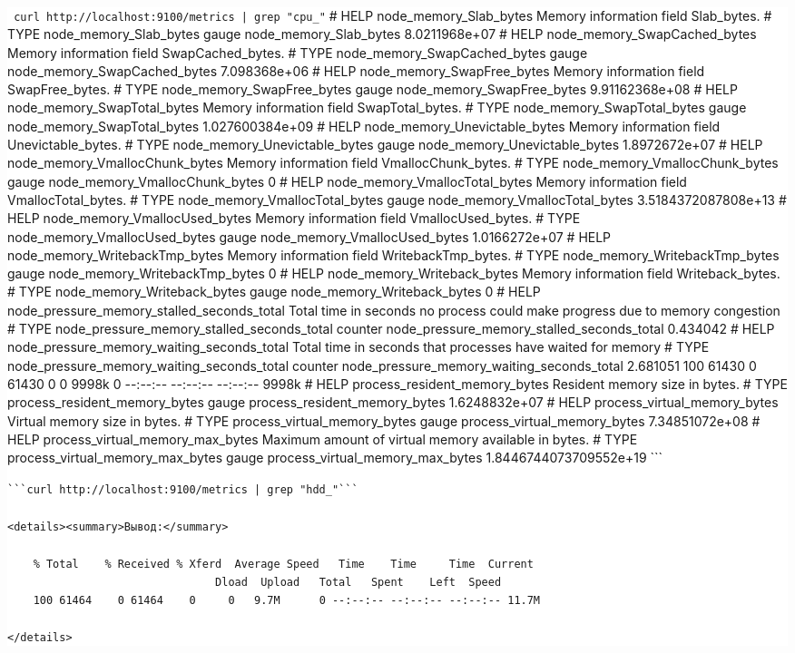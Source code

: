    ```  curl http://localhost:9100/metrics | grep "cpu_" ```
            # HELP node_memory_Slab_bytes Memory information field Slab_bytes.
            # TYPE node_memory_Slab_bytes gauge
            node_memory_Slab_bytes 8.0211968e+07
            # HELP node_memory_SwapCached_bytes Memory information field SwapCached_bytes.
            # TYPE node_memory_SwapCached_bytes gauge
            node_memory_SwapCached_bytes 7.098368e+06
            # HELP node_memory_SwapFree_bytes Memory information field SwapFree_bytes.
            # TYPE node_memory_SwapFree_bytes gauge
            node_memory_SwapFree_bytes 9.91162368e+08
            # HELP node_memory_SwapTotal_bytes Memory information field SwapTotal_bytes.
            # TYPE node_memory_SwapTotal_bytes gauge
            node_memory_SwapTotal_bytes 1.027600384e+09
            # HELP node_memory_Unevictable_bytes Memory information field Unevictable_bytes.
            # TYPE node_memory_Unevictable_bytes gauge
            node_memory_Unevictable_bytes 1.8972672e+07
            # HELP node_memory_VmallocChunk_bytes Memory information field VmallocChunk_bytes.
            # TYPE node_memory_VmallocChunk_bytes gauge
            node_memory_VmallocChunk_bytes 0
            # HELP node_memory_VmallocTotal_bytes Memory information field VmallocTotal_bytes.
            # TYPE node_memory_VmallocTotal_bytes gauge
            node_memory_VmallocTotal_bytes 3.5184372087808e+13
            # HELP node_memory_VmallocUsed_bytes Memory information field VmallocUsed_bytes.
            # TYPE node_memory_VmallocUsed_bytes gauge
            node_memory_VmallocUsed_bytes 1.0166272e+07
            # HELP node_memory_WritebackTmp_bytes Memory information field WritebackTmp_bytes.
            # TYPE node_memory_WritebackTmp_bytes gauge
            node_memory_WritebackTmp_bytes 0
            # HELP node_memory_Writeback_bytes Memory information field Writeback_bytes.
            # TYPE node_memory_Writeback_bytes gauge
            node_memory_Writeback_bytes 0
            # HELP node_pressure_memory_stalled_seconds_total Total time in seconds no process could make progress due to memory congestion
            # TYPE node_pressure_memory_stalled_seconds_total counter
            node_pressure_memory_stalled_seconds_total 0.434042
            # HELP node_pressure_memory_waiting_seconds_total Total time in seconds that processes have waited for memory
            # TYPE node_pressure_memory_waiting_seconds_total counter
            node_pressure_memory_waiting_seconds_total 2.681051
            100 61430    0 61430    0     0  9998k      0 --:--:-- --:--:-- --:--:-- 9998k
            # HELP process_resident_memory_bytes Resident memory size in bytes.
            # TYPE process_resident_memory_bytes gauge
            process_resident_memory_bytes 1.6248832e+07
            # HELP process_virtual_memory_bytes Virtual memory size in bytes.
            # TYPE process_virtual_memory_bytes gauge
            process_virtual_memory_bytes 7.34851072e+08
            # HELP process_virtual_memory_max_bytes Maximum amount of virtual memory available in bytes.
            # TYPE process_virtual_memory_max_bytes gauge
            process_virtual_memory_max_bytes 1.8446744073709552e+19
	```        
	</details>
	
	
   	```curl http://localhost:9100/metrics | grep "hdd_"```
	
	<details><summary>Вывод:</summary>
	   
        % Total    % Received % Xferd  Average Speed   Time    Time     Time  Current
                                    Dload  Upload   Total   Spent    Left  Speed
        100 61464    0 61464    0     0   9.7M      0 --:--:-- --:--:-- --:--:-- 11.7M
        
	</details>
      
   ```